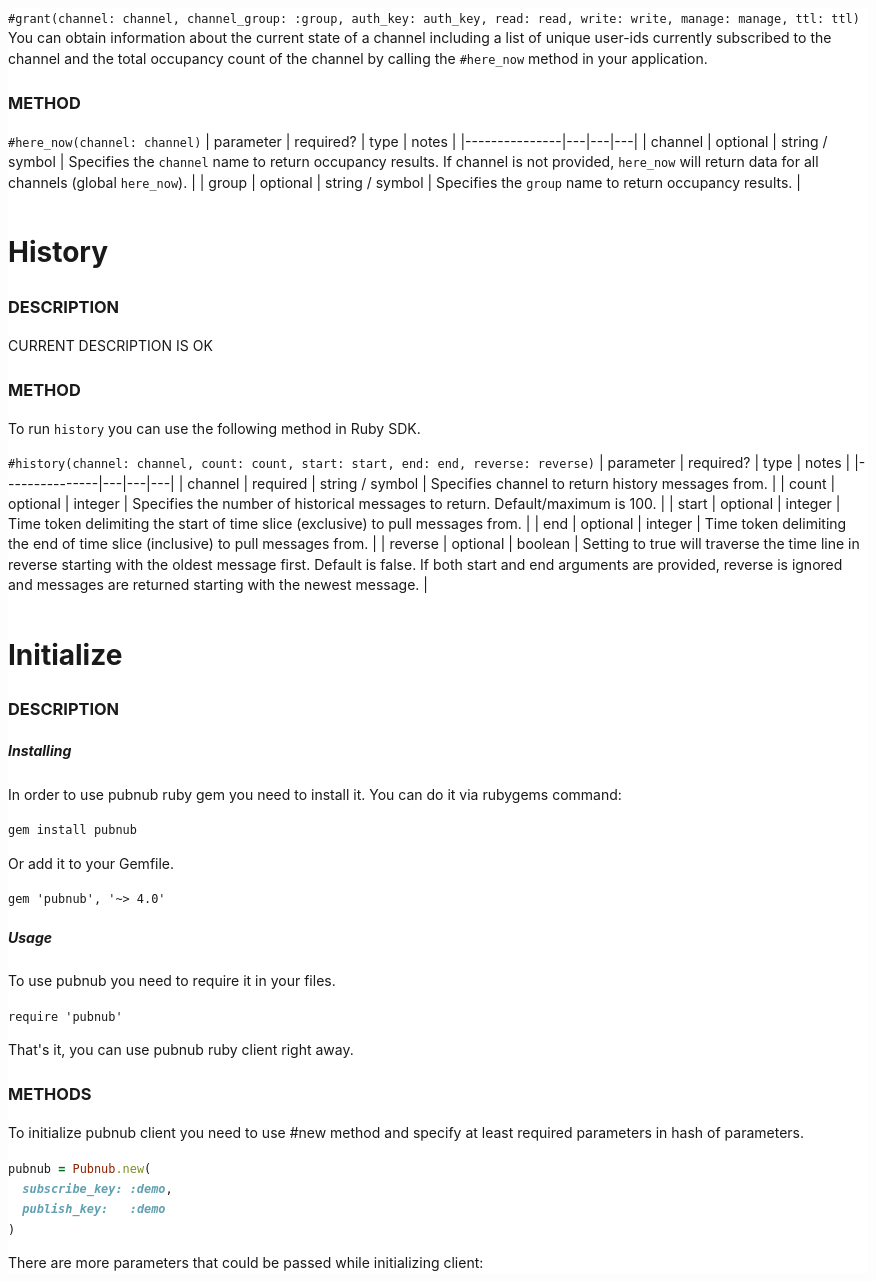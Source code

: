 ```#grant(channel: channel, channel_group: :group, auth_key: auth_key, read: read, write: write, manage: manage, ttl: ttl)```
You can obtain information about the current state of a channel including a list of unique user-ids currently subscribed to the channel and the total occupancy count of the channel by calling the `#here_now` method in your application.

### METHOD
```#here_now(channel: channel)```
| parameter | required?  |  type |  notes |
|---------------|---|---|---|
| channel    | optional | string / symbol  | Specifies the `channel` name to return occupancy results. If channel is not provided, `here_now` will return data for all channels (global `here_now`). |
| group      | optional | string / symbol  | Specifies the `group` name to return occupancy results. |

# History
### DESCRIPTION
CURRENT DESCRIPTION IS OK

### METHOD
To run `history` you can use the following method in Ruby SDK.

```#history(channel: channel, count: count, start: start, end: end, reverse: reverse)```
| parameter | required?  |  type |  notes |
|---------------|---|---|---|
| channel    | required | string / symbol  | Specifies channel to return history messages from. |
| count      | optional | integer          | Specifies the number of historical messages to return. Default/maximum is 100. |
| start      | optional | integer          | Time token delimiting the start of time slice (exclusive) to pull messages from. |
| end        | optional | integer          | Time token delimiting the end of time slice (inclusive) to pull messages from. |
| reverse    | optional | boolean          | Setting to true will traverse the time line in reverse starting with the oldest message first. Default is false. If both start and end arguments are provided, reverse is ignored and messages are returned starting with the newest message. |

# Initialize
### DESCRIPTION
##### Installing
In order to use pubnub ruby gem you need to install it. You can do it via rubygems command:
```
gem install pubnub
```
Or add it to your Gemfile.
```
gem 'pubnub', '~> 4.0'
```

##### Usage
To use pubnub you need to require it in your files.
```
require 'pubnub'
```
That's it, you can use pubnub ruby client right away.

### METHODS

To initialize pubnub client you need to use #new method and specify at least required parameters in hash of parameters.

```ruby
pubnub = Pubnub.new(
  subscribe_key: :demo,
  publish_key:   :demo
)
```
There are more parameters that could be passed while initializing client: